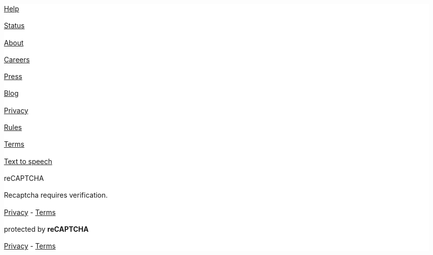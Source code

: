 [Help](https://help.medium.com/hc/en-us?source=post_page-----dbaa16897cbd---------------------------------------)

[Status](https://medium.statuspage.io/?source=post_page-----dbaa16897cbd---------------------------------------)

[About](https://medium.com/about?autoplay=1&source=post_page-----dbaa16897cbd---------------------------------------)

[Careers](https://medium.com/jobs-at-medium/work-at-medium-959d1a85284e?source=post_page-----dbaa16897cbd---------------------------------------)

[Press](mailto:pressinquiries@medium.com)

[Blog](https://blog.medium.com/?source=post_page-----dbaa16897cbd---------------------------------------)

[Privacy](https://policy.medium.com/medium-privacy-policy-f03bf92035c9?source=post_page-----dbaa16897cbd---------------------------------------)

[Rules](https://policy.medium.com/medium-rules-30e5502c4eb4?source=post_page-----dbaa16897cbd---------------------------------------)

[Terms](https://policy.medium.com/medium-terms-of-service-9db0094a1e0f?source=post_page-----dbaa16897cbd---------------------------------------)

[Text to speech](https://speechify.com/medium?source=post_page-----dbaa16897cbd---------------------------------------)

reCAPTCHA

Recaptcha requires verification.

[Privacy](https://www.google.com/intl/en/policies/privacy/) \- [Terms](https://www.google.com/intl/en/policies/terms/)

protected by **reCAPTCHA**

[Privacy](https://www.google.com/intl/en/policies/privacy/) \- [Terms](https://www.google.com/intl/en/policies/terms/)
